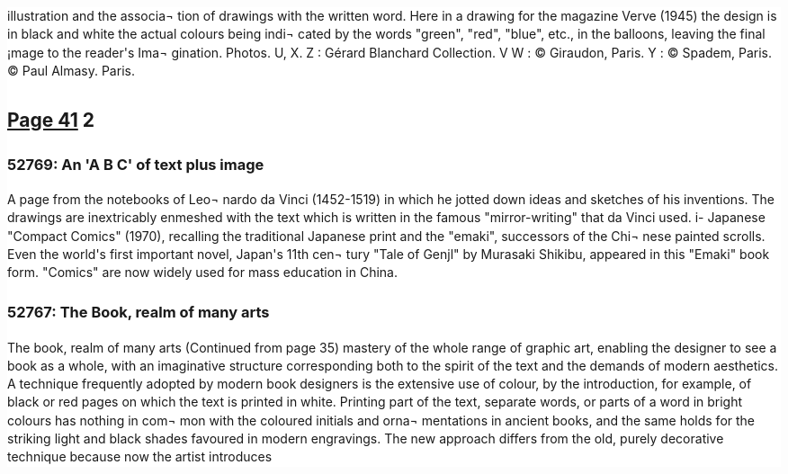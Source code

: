 illustration and the associa¬
tion of drawings with the
written word. Here in a
drawing for the magazine
Verve (1945) the design is
in black and white the
actual colours being indi¬
cated by the words "green",
"red", "blue", etc., in the
balloons, leaving the final
¡mage to the reader's Ima¬
gination.
Photos. U, X. Z : Gérard Blanchard Collection. V
W : © Giraudon, Paris. Y : © Spadem, Paris.
© Paul Almasy. Paris.
## [Page 41](https://demo.humlab.umu.se/courier/078283engo.pdf#page=41) 2
### 52769: An 'A B C' of text plus image
A page from the notebooks of Leo¬
nardo da Vinci (1452-1519) in which he
jotted down ideas and sketches of his
inventions. The drawings are inextricably
enmeshed with the text which is written
in the famous "mirror-writing" that da
Vinci used.
i- Japanese "Compact Comics" (1970),
recalling the traditional Japanese print
and the "emaki", successors of the Chi¬
nese painted scrolls. Even the world's
first important novel, Japan's 11th cen¬
tury "Tale of Genjl" by Murasaki Shikibu,
appeared in this "Emaki" book form.
"Comics" are now widely used for mass
education in China.

### 52767: The Book, realm of many arts
The book,
realm of many arts
(Continued from page 35)
mastery of the whole range of graphic
art, enabling the designer to see a
book as a whole, with an imaginative
structure corresponding both to the
spirit of the text and the demands of
modern aesthetics.
A technique frequently adopted by
modern book designers is the
extensive use of colour, by the
introduction, for example, of black or
red pages on which the text is printed
in white. Printing part of the text,
separate words, or parts of a word
in bright colours has nothing in com¬
mon with the coloured initials and orna¬
mentations in ancient books, and the
same holds for the striking light and
black shades favoured in modern
engravings.
The new approach differs from the
old, purely decorative technique
because now the artist introduces